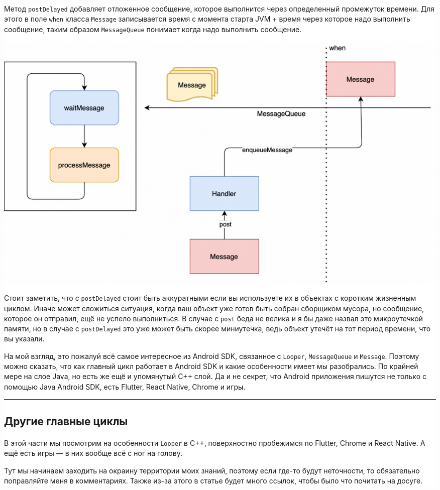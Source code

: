 Метод `postDelayed`  добавляет отложенное сообщение, которое выполнится через определенный промежуток времени. Для этого в поле `when` класса `Message` записывается время с момента старта JVM + время через которое надо выполнить сообщение, таким образом `MessageQueue` понимает когда надо выполнить сообщение.

![android-post-delayed](/assets/img/posts/android-main-loop/android-post-delayed.png)

Стоит заметить, что с `postDelayed` стоит быть аккуратными если вы используете их в объектах с коротким жизненным циклом. Иначе может сложиться ситуация, когда ваш объект уже готов быть собран сборщиком мусора, но сообщение, которое он отправил, ещё не успело выполниться. В случае с `post` беда не велика и я бы даже назвал это микроутечкой памяти, но в случае с `postDelayed` это уже может быть скорее миниутечка, ведь объект утечёт на тот период времени, что вы указали.

На мой взгляд, это пожалуй всё самое интересное из Android SDK, связанное с `Looper`, `MessageQueue` и `Message`. Поэтому можно сказать, что как главный цикл работает в Android SDK и какие особенности имеет мы разобрались. По крайней мере на слое Java, но есть же ещё и упомянутый C++ слой. Да и не секрет, что Android приложения пишутся не только с помощью Java Android SDK, есть Flutter, React Native, Chrome и игры.

***

## Другие главные циклы

В этой части мы посмотрим на особенности `Looper` в C++, поверхностно пробежимся по Flutter, Chrome и React Native. А ещё есть игры — в них вообще всё с ног на голову.

Тут мы начинаем заходить на окраину территории моих знаний, поэтому если где-то будут неточности, то обязательно поправляйте меня в комментариях. Также из-за этого в статье будет много ссылок, чтобы было что почитать на досуге.
